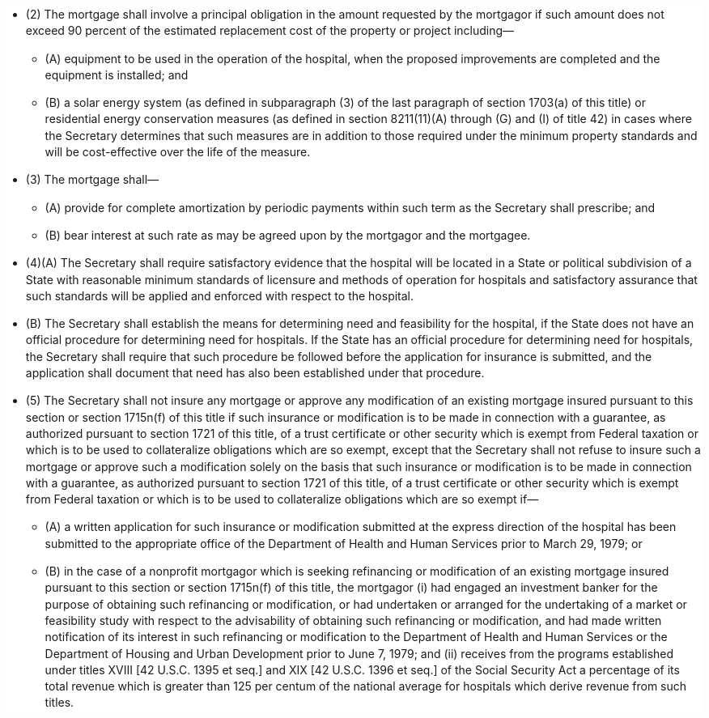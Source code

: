   * (2) The mortgage shall involve a principal obligation in the amount requested by the mortgagor if such amount does not exceed 90 percent of the estimated replacement cost of the property or project including—

    * (A) equipment to be used in the operation of the hospital, when the proposed improvements are completed and the equipment is installed; and

    * (B) a solar energy system (as defined in subparagraph (3) of the last paragraph of section 1703(a) of this title) or residential energy conservation measures (as defined in section 8211(11)(A) through (G) and (I) of title 42) in cases where the Secretary determines that such measures are in addition to those required under the minimum property standards and will be cost-effective over the life of the measure.


  * (3) The mortgage shall—

    * (A) provide for complete amortization by periodic payments within such term as the Secretary shall prescribe; and

    * (B) bear interest at such rate as may be agreed upon by the mortgagor and the mortgagee.


  * (4)(A) The Secretary shall require satisfactory evidence that the hospital will be located in a State or political subdivision of a State with reasonable minimum standards of licensure and methods of operation for hospitals and satisfactory assurance that such standards will be applied and enforced with respect to the hospital.

  * (B) The Secretary shall establish the means for determining need and feasibility for the hospital, if the State does not have an official procedure for determining need for hospitals. If the State has an official procedure for determining need for hospitals, the Secretary shall require that such procedure be followed before the application for insurance is submitted, and the application shall document that need has also been established under that procedure.

  * (5) The Secretary shall not insure any mortgage or approve any modification of an existing mortgage insured pursuant to this section or section 1715n(f) of this title if such insurance or modification is to be made in connection with a guarantee, as authorized pursuant to section 1721 of this title, of a trust certificate or other security which is exempt from Federal taxation or which is to be used to collateralize obligations which are so exempt, except that the Secretary shall not refuse to insure such a mortgage or approve such a modification solely on the basis that such insurance or modification is to be made in connection with a guarantee, as authorized pursuant to section 1721 of this title, of a trust certificate or other security which is exempt from Federal taxation or which is to be used to collateralize obligations which are so exempt if—

    * (A) a written application for such insurance or modification submitted at the express direction of the hospital has been submitted to the appropriate office of the Department of Health and Human Services prior to March 29, 1979; or

    * (B) in the case of a nonprofit mortgagor which is seeking refinancing or modification of an existing mortgage insured pursuant to this section or section 1715n(f) of this title, the mortgagor (i) had engaged an investment banker for the purpose of obtaining such refinancing or modification, or had undertaken or arranged for the undertaking of a market or feasibility study with respect to the advisability of obtaining such refinancing or modification, and had made written notification of its interest in such refinancing or modification to the Department of Health and Human Services or the Department of Housing and Urban Development prior to June 7, 1979; and (ii) receives from the programs established under titles XVIII [42 U.S.C. 1395 et seq.] and XIX [42 U.S.C. 1396 et seq.] of the Social Security Act a percentage of its total revenue which is greater than 125 per centum of the national average for hospitals which derive revenue from such titles.
